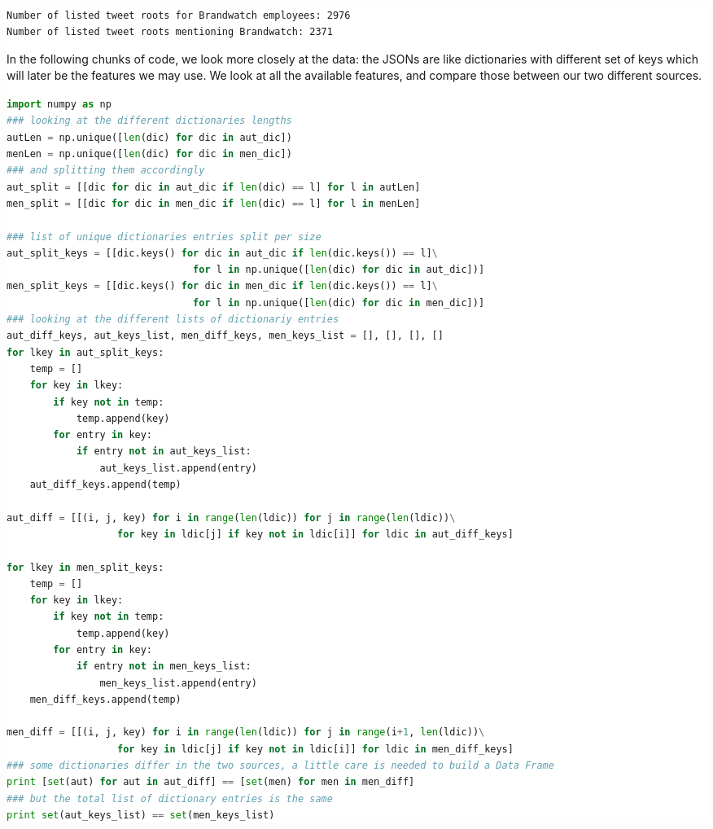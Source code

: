     Number of listed tweet roots for Brandwatch employees: 2976
    Number of listed tweet roots mentioning Brandwatch: 2371


In the following chunks of code, we look more closely at the data: the JSONs are like dictionaries with different set of keys which will later be the features we may use. We look at all the available features, and compare those between our two different sources.


```python
import numpy as np
### looking at the different dictionaries lengths
autLen = np.unique([len(dic) for dic in aut_dic])
menLen = np.unique([len(dic) for dic in men_dic])
### and splitting them accordingly
aut_split = [[dic for dic in aut_dic if len(dic) == l] for l in autLen]
men_split = [[dic for dic in men_dic if len(dic) == l] for l in menLen]

### list of unique dictionaries entries split per size
aut_split_keys = [[dic.keys() for dic in aut_dic if len(dic.keys()) == l]\
                                for l in np.unique([len(dic) for dic in aut_dic])]
men_split_keys = [[dic.keys() for dic in men_dic if len(dic.keys()) == l]\
                                for l in np.unique([len(dic) for dic in men_dic])]
### looking at the different lists of dictionariy entries
aut_diff_keys, aut_keys_list, men_diff_keys, men_keys_list = [], [], [], []
for lkey in aut_split_keys:
    temp = []
    for key in lkey:
        if key not in temp:
            temp.append(key)
        for entry in key:
            if entry not in aut_keys_list:
                aut_keys_list.append(entry)
    aut_diff_keys.append(temp)
    
aut_diff = [[(i, j, key) for i in range(len(ldic)) for j in range(len(ldic))\
                   for key in ldic[j] if key not in ldic[i]] for ldic in aut_diff_keys]

for lkey in men_split_keys:
    temp = []
    for key in lkey:
        if key not in temp:
            temp.append(key)
        for entry in key:
            if entry not in men_keys_list:
                men_keys_list.append(entry)
    men_diff_keys.append(temp)
    
men_diff = [[(i, j, key) for i in range(len(ldic)) for j in range(i+1, len(ldic))\
                   for key in ldic[j] if key not in ldic[i]] for ldic in men_diff_keys]
### some dictionaries differ in the two sources, a little care is needed to build a Data Frame
print [set(aut) for aut in aut_diff] == [set(men) for men in men_diff]
### but the total list of dictionary entries is the same
print set(aut_keys_list) == set(men_keys_list)
```
